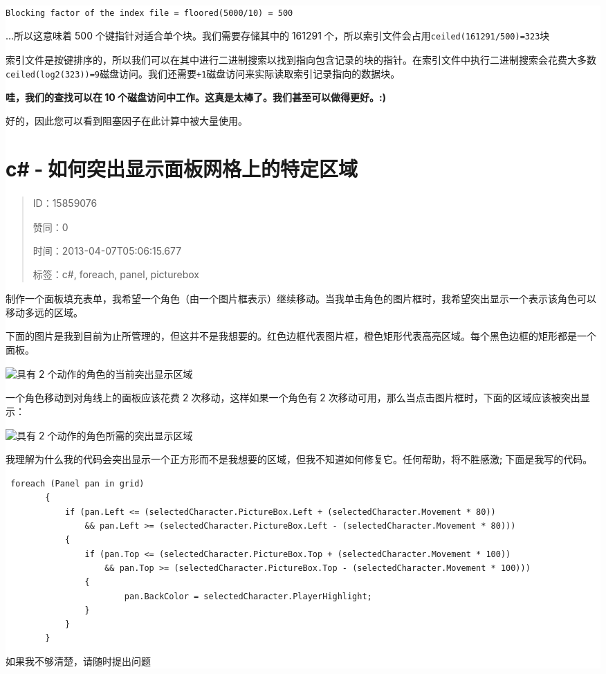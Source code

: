 ```
Blocking factor of the index file = floored(5000/10) = 500 
```

...所以这意味着 500 个键指针对适合单个块。我们需要存储其中的 161291 个，所以索引文件会占用`ceiled(161291/500)=323`块

索引文件是按键排序的，所以我们可以在其中进行二进制搜索以找到指向包含记录的块的指针。在索引文件中执行二进制搜索会花费大多数`ceiled(log2(323))=9`磁盘访问。我们还需要`+1`磁盘访问来实际读取索引记录指向的数据块。

**哇，我们的查找可以在 10 个磁盘访问中工作。这真是太棒了。我们甚至可以做得更好。:)**

好的，因此您可以看到阻塞因子在此计算中被大量使用。

# c# - 如何突出显示面板网格上的特定区域

> ID：15859076
> 
> 赞同：0
> 
> 时间：2013-04-07T05:06:15.677
> 
> 标签：c#, foreach, panel, picturebox

制作一个面板填充表单，我希望一个角色（由一个图片框表示）继续移动。当我单击角色的图片框时，我希望突出显示一个表示该角色可以移动多远的区域。

下面的图片是我到目前为止所管理的，但这并不是我想要的。红色边框代表图片框，橙色矩形代表高亮区域。每个黑色边框的矩形都是一个面板。

![具有 2 个动作的角色的当前突出显示区域](https://i.stack.imgur.com/WiTJq.png)

一个角色移动到对角线上的面板应该花费 2 次移动，这样如果一个角色有 2 次移动可用，那么当点击图片框时，下面的区域应该被突出显示：

![具有 2 个动作的角色所需的突出显示区域](https://i.stack.imgur.com/VPH7W.png)

我理解为什么我的代码会突出显示一个正方形而不是我想要的区域，但我不知道如何修复它。任何帮助，将不胜感激; 下面是我写的代码。

```
 foreach (Panel pan in grid)
        {
            if (pan.Left <= (selectedCharacter.PictureBox.Left + (selectedCharacter.Movement * 80)) 
                && pan.Left >= (selectedCharacter.PictureBox.Left - (selectedCharacter.Movement * 80)))
            {
                if (pan.Top <= (selectedCharacter.PictureBox.Top + (selectedCharacter.Movement * 100)) 
                    && pan.Top >= (selectedCharacter.PictureBox.Top - (selectedCharacter.Movement * 100)))
                {
                        pan.BackColor = selectedCharacter.PlayerHighlight;
                }
            }
        } 
```

如果我不够清楚，请随时提出问题
